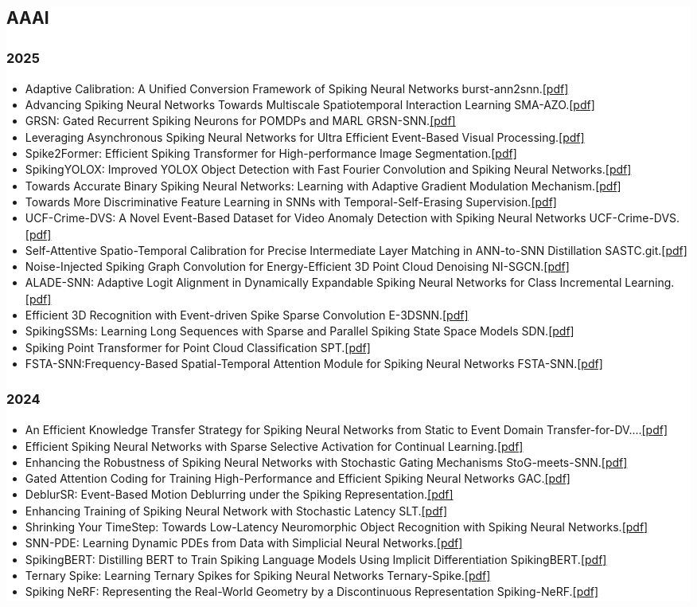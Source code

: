 
## AAAI

### 2025

* Adaptive Calibration: A Unified Conversion Framework of Spiking Neural Networks burst-ann2snn.[[pdf]](https://ojs.aaai.org/index.php/AAAI/article/view/32150/34305)
* Advancing Spiking Neural Networks Towards Multiscale Spatiotemporal Interaction Learning SMA-AZO.[[pdf]](https://ojs.aaai.org/index.php/AAAI/article/view/32141/34296)
* GRSN: Gated Recurrent Spiking Neurons for POMDPs and MARL GRSN-SNN.[[pdf]](https://ojs.aaai.org/index.php/AAAI/article/view/32139/34294)
* Leveraging Asynchronous Spiking Neural Networks for Ultra Efficient Event-Based Visual Processing.[[pdf]](https://ojs.aaai.org/index.php/AAAI/article/view/32154/34309)
* Spike2Former: Efficient Spiking Transformer for High-performance Image Segmentation.[[pdf]](https://ojs.aaai.org/index.php/AAAI/article/view/32126/34281)
* SpikingYOLOX: Improved YOLOX Object Detection with Fast Fourier Convolution and Spiking Neural Networks.[[pdf]](https://ojs.aaai.org/index.php/AAAI/article/view/32137/34292)
* Towards Accurate Binary Spiking Neural Networks: Learning with Adaptive Gradient Modulation Mechanism.[[pdf]](https://ojs.aaai.org/index.php/AAAI/article/view/32130/34285)
* Towards More Discriminative Feature Learning in SNNs with Temporal-Self-Erasing Supervision.[[pdf]](https://ojs.aaai.org/index.php/AAAI/article/view/32132/34287)
* UCF-Crime-DVS: A Novel Event-Based Dataset for Video Anomaly Detection with Spiking Neural Networks UCF-Crime-DVS.[[pdf]](https://ojs.aaai.org/index.php/AAAI/article/view/32705/34860)
* Self-Attentive Spatio-Temporal Calibration for Precise Intermediate Layer Matching in ANN-to-SNN Distillation SASTC.git.[[pdf]](https://ojs.aaai.org/index.php/AAAI/article/view/33895/36050)
* Noise-Injected Spiking Graph Convolution for Energy-Efficient 3D Point Cloud Denoising NI-SGCN.[[pdf]](https://ojs.aaai.org/index.php/AAAI/article/view/34050/36205)
* ALADE-SNN: Adaptive Logit Alignment in Dynamically Expandable Spiking Neural Networks for Class Incremental Learning.[[pdf]](https://ojs.aaai.org/index.php/AAAI/article/view/34171/36326)
* Efficient 3D Recognition with Event-driven Spike Sparse Convolution E-3DSNN.[[pdf]](https://ojs.aaai.org/index.php/AAAI/article/view/34212/36367)
* SpikingSSMs: Learning Long Sequences with Sparse and Parallel Spiking State Space Models SDN.[[pdf]](https://ojs.aaai.org/index.php/AAAI/article/view/34245/36400)
* Spiking Point Transformer for Point Cloud Classification SPT.[[pdf]](https://ojs.aaai.org/index.php/AAAI/article/view/35459/37614)
* FSTA-SNN:Frequency-Based Spatial-Temporal Attention Module for Spiking Neural Networks FSTA-SNN.[[pdf]](https://ojs.aaai.org/index.php/AAAI/article/view/34377/36532)

### 2024

* An Efficient Knowledge Transfer Strategy for Spiking Neural Networks from Static to Event Domain Transfer-for-DV....[[pdf]](https://ojs.aaai.org/index.php/AAAI/article/view/27806/27643)
* Efficient Spiking Neural Networks with Sparse Selective Activation for Continual Learning.[[pdf]](https://ojs.aaai.org/index.php/AAAI/article/view/27817/27664)
* Enhancing the Robustness of Spiking Neural Networks with Stochastic Gating Mechanisms StoG-meets-SNN.[[pdf]](https://ojs.aaai.org/index.php/AAAI/article/view/27804/27639)
* Gated Attention Coding for Training High-Performance and Efficient Spiking Neural Networks GAC.[[pdf]](https://ojs.aaai.org/index.php/AAAI/article/view/27816/27663)
* DeblurSR: Event-Based Motion Deblurring under the Spiking Representation.[[pdf]](https://ojs.aaai.org/index.php/AAAI/article/view/28293/28577)
* Enhancing Training of Spiking Neural Network with Stochastic Latency SLT.[[pdf]](https://ojs.aaai.org/index.php/AAAI/article/view/28964/29832)
* Shrinking Your TimeStep: Towards Low-Latency Neuromorphic Object Recognition with Spiking Neural Networks.[[pdf]](https://ojs.aaai.org/index.php/AAAI/article/view/29066/30019)
* SNN-PDE: Learning Dynamic PDEs from Data with Simplicial Neural Networks.[[pdf]](https://ojs.aaai.org/index.php/AAAI/article/view/29038/29966)
* SpikingBERT: Distilling BERT to Train Spiking Language Models Using Implicit Differentiation SpikingBERT.[[pdf]](https://ojs.aaai.org/index.php/AAAI/article/view/28975/29854)
* Ternary Spike: Learning Ternary Spikes for Spiking Neural Networks Ternary-Spike.[[pdf]](https://ojs.aaai.org/index.php/AAAI/article/view/29114/30106)
* Spiking NeRF: Representing the Real-World Geometry by a Discontinuous Representation Spiking-NeRF.[[pdf]](https://ojs.aaai.org/index.php/AAAI/article/view/29285/30424)